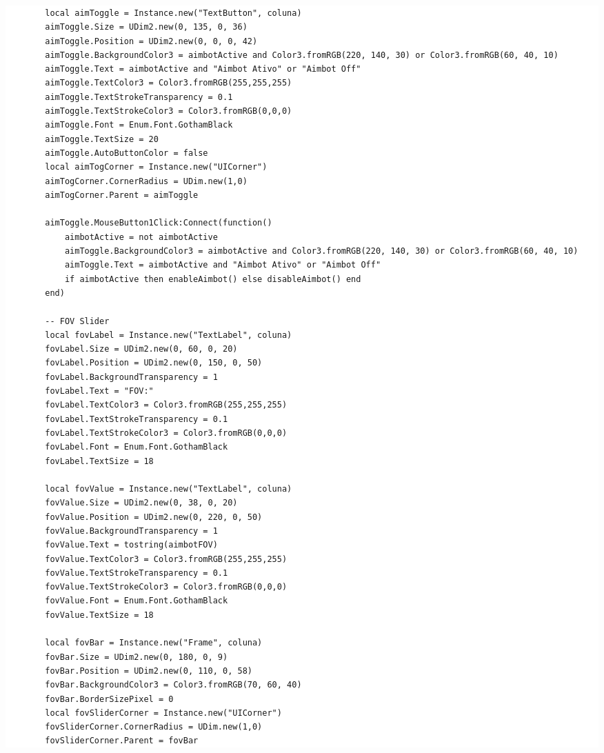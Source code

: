 			local aimToggle = Instance.new("TextButton", coluna)
			aimToggle.Size = UDim2.new(0, 135, 0, 36)
			aimToggle.Position = UDim2.new(0, 0, 0, 42)
			aimToggle.BackgroundColor3 = aimbotActive and Color3.fromRGB(220, 140, 30) or Color3.fromRGB(60, 40, 10)
			aimToggle.Text = aimbotActive and "Aimbot Ativo" or "Aimbot Off"
			aimToggle.TextColor3 = Color3.fromRGB(255,255,255)
			aimToggle.TextStrokeTransparency = 0.1
			aimToggle.TextStrokeColor3 = Color3.fromRGB(0,0,0)
			aimToggle.Font = Enum.Font.GothamBlack
			aimToggle.TextSize = 20
			aimToggle.AutoButtonColor = false
			local aimTogCorner = Instance.new("UICorner")
			aimTogCorner.CornerRadius = UDim.new(1,0)
			aimTogCorner.Parent = aimToggle

			aimToggle.MouseButton1Click:Connect(function()
				aimbotActive = not aimbotActive
				aimToggle.BackgroundColor3 = aimbotActive and Color3.fromRGB(220, 140, 30) or Color3.fromRGB(60, 40, 10)
				aimToggle.Text = aimbotActive and "Aimbot Ativo" or "Aimbot Off"
				if aimbotActive then enableAimbot() else disableAimbot() end
			end)

			-- FOV Slider
			local fovLabel = Instance.new("TextLabel", coluna)
			fovLabel.Size = UDim2.new(0, 60, 0, 20)
			fovLabel.Position = UDim2.new(0, 150, 0, 50)
			fovLabel.BackgroundTransparency = 1
			fovLabel.Text = "FOV:"
			fovLabel.TextColor3 = Color3.fromRGB(255,255,255)
			fovLabel.TextStrokeTransparency = 0.1
			fovLabel.TextStrokeColor3 = Color3.fromRGB(0,0,0)
			fovLabel.Font = Enum.Font.GothamBlack
			fovLabel.TextSize = 18

			local fovValue = Instance.new("TextLabel", coluna)
			fovValue.Size = UDim2.new(0, 38, 0, 20)
			fovValue.Position = UDim2.new(0, 220, 0, 50)
			fovValue.BackgroundTransparency = 1
			fovValue.Text = tostring(aimbotFOV)
			fovValue.TextColor3 = Color3.fromRGB(255,255,255)
			fovValue.TextStrokeTransparency = 0.1
			fovValue.TextStrokeColor3 = Color3.fromRGB(0,0,0)
			fovValue.Font = Enum.Font.GothamBlack
			fovValue.TextSize = 18

			local fovBar = Instance.new("Frame", coluna)
			fovBar.Size = UDim2.new(0, 180, 0, 9)
			fovBar.Position = UDim2.new(0, 110, 0, 58)
			fovBar.BackgroundColor3 = Color3.fromRGB(70, 60, 40)
			fovBar.BorderSizePixel = 0
			local fovSliderCorner = Instance.new("UICorner")
			fovSliderCorner.CornerRadius = UDim.new(1,0)
			fovSliderCorner.Parent = fovBar
